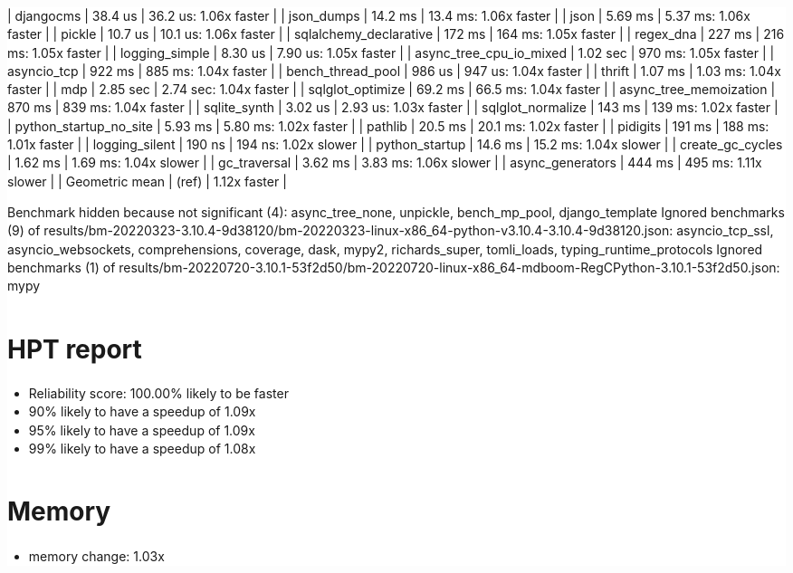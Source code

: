 | djangocms               | 38.4 us                                                | 36.2 us: 1.06x faster                                     |
| json_dumps              | 14.2 ms                                                | 13.4 ms: 1.06x faster                                     |
| json                    | 5.69 ms                                                | 5.37 ms: 1.06x faster                                     |
| pickle                  | 10.7 us                                                | 10.1 us: 1.06x faster                                     |
| sqlalchemy_declarative  | 172 ms                                                 | 164 ms: 1.05x faster                                      |
| regex_dna               | 227 ms                                                 | 216 ms: 1.05x faster                                      |
| logging_simple          | 8.30 us                                                | 7.90 us: 1.05x faster                                     |
| async_tree_cpu_io_mixed | 1.02 sec                                               | 970 ms: 1.05x faster                                      |
| asyncio_tcp             | 922 ms                                                 | 885 ms: 1.04x faster                                      |
| bench_thread_pool       | 986 us                                                 | 947 us: 1.04x faster                                      |
| thrift                  | 1.07 ms                                                | 1.03 ms: 1.04x faster                                     |
| mdp                     | 2.85 sec                                               | 2.74 sec: 1.04x faster                                    |
| sqlglot_optimize        | 69.2 ms                                                | 66.5 ms: 1.04x faster                                     |
| async_tree_memoization  | 870 ms                                                 | 839 ms: 1.04x faster                                      |
| sqlite_synth            | 3.02 us                                                | 2.93 us: 1.03x faster                                     |
| sqlglot_normalize       | 143 ms                                                 | 139 ms: 1.02x faster                                      |
| python_startup_no_site  | 5.93 ms                                                | 5.80 ms: 1.02x faster                                     |
| pathlib                 | 20.5 ms                                                | 20.1 ms: 1.02x faster                                     |
| pidigits                | 191 ms                                                 | 188 ms: 1.01x faster                                      |
| logging_silent          | 190 ns                                                 | 194 ns: 1.02x slower                                      |
| python_startup          | 14.6 ms                                                | 15.2 ms: 1.04x slower                                     |
| create_gc_cycles        | 1.62 ms                                                | 1.69 ms: 1.04x slower                                     |
| gc_traversal            | 3.62 ms                                                | 3.83 ms: 1.06x slower                                     |
| async_generators        | 444 ms                                                 | 495 ms: 1.11x slower                                      |
| Geometric mean          | (ref)                                                  | 1.12x faster                                              |

Benchmark hidden because not significant (4): async_tree_none, unpickle, bench_mp_pool, django_template
Ignored benchmarks (9) of results/bm-20220323-3.10.4-9d38120/bm-20220323-linux-x86_64-python-v3.10.4-3.10.4-9d38120.json: asyncio_tcp_ssl, asyncio_websockets, comprehensions, coverage, dask, mypy2, richards_super, tomli_loads, typing_runtime_protocols
Ignored benchmarks (1) of results/bm-20220720-3.10.1-53f2d50/bm-20220720-linux-x86_64-mdboom-RegCPython-3.10.1-53f2d50.json: mypy


# HPT report

- Reliability score: 100.00% likely to be faster
- 90% likely to have a speedup of 1.09x
- 95% likely to have a speedup of 1.09x
- 99% likely to have a speedup of 1.08x


# Memory

- memory change: 1.03x
